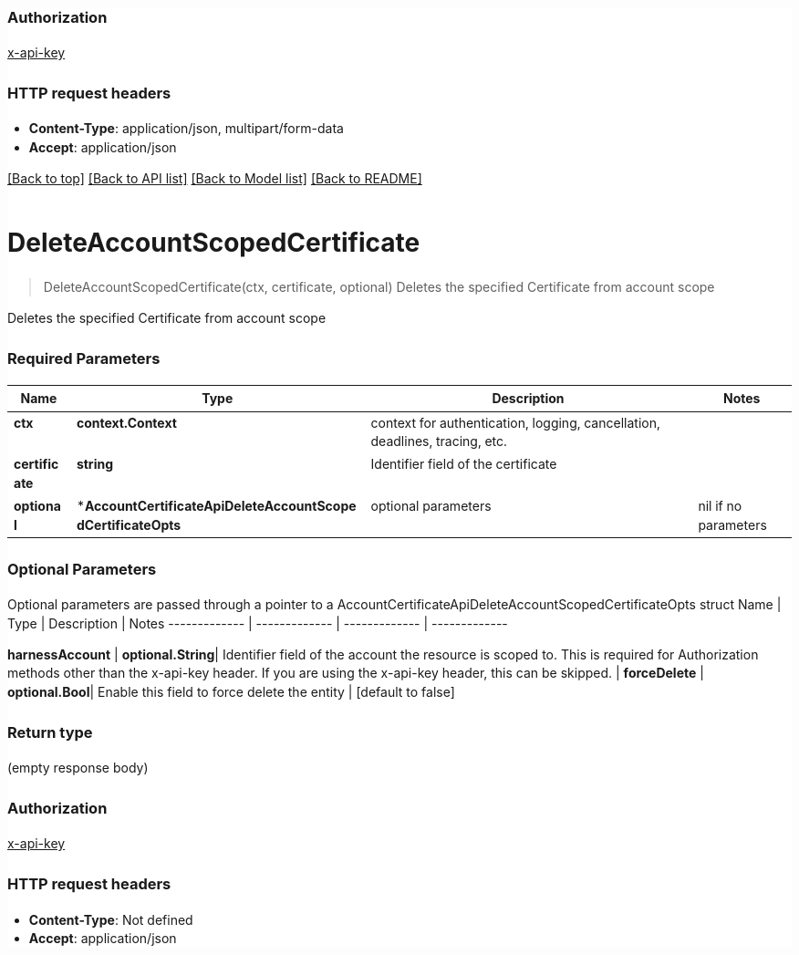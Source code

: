 ### Authorization

[x-api-key](../README.md#x-api-key)

### HTTP request headers

 - **Content-Type**: application/json, multipart/form-data
 - **Accept**: application/json

[[Back to top]](#) [[Back to API list]](../README.md#documentation-for-api-endpoints) [[Back to Model list]](../README.md#documentation-for-models) [[Back to README]](../README.md)

# **DeleteAccountScopedCertificate**
> DeleteAccountScopedCertificate(ctx, certificate, optional)
Deletes the specified Certificate from account scope

Deletes the specified Certificate from account scope

### Required Parameters

Name | Type | Description  | Notes
------------- | ------------- | ------------- | -------------
 **ctx** | **context.Context** | context for authentication, logging, cancellation, deadlines, tracing, etc.
  **certificate** | **string**| Identifier field of the certificate | 
 **optional** | ***AccountCertificateApiDeleteAccountScopedCertificateOpts** | optional parameters | nil if no parameters

### Optional Parameters
Optional parameters are passed through a pointer to a AccountCertificateApiDeleteAccountScopedCertificateOpts struct
Name | Type | Description  | Notes
------------- | ------------- | ------------- | -------------

 **harnessAccount** | **optional.String**| Identifier field of the account the resource is scoped to. This is required for Authorization methods other than the x-api-key header. If you are using the x-api-key header, this can be skipped. | 
 **forceDelete** | **optional.Bool**| Enable this field to force delete the entity | [default to false]

### Return type

 (empty response body)

### Authorization

[x-api-key](../README.md#x-api-key)

### HTTP request headers

 - **Content-Type**: Not defined
 - **Accept**: application/json
